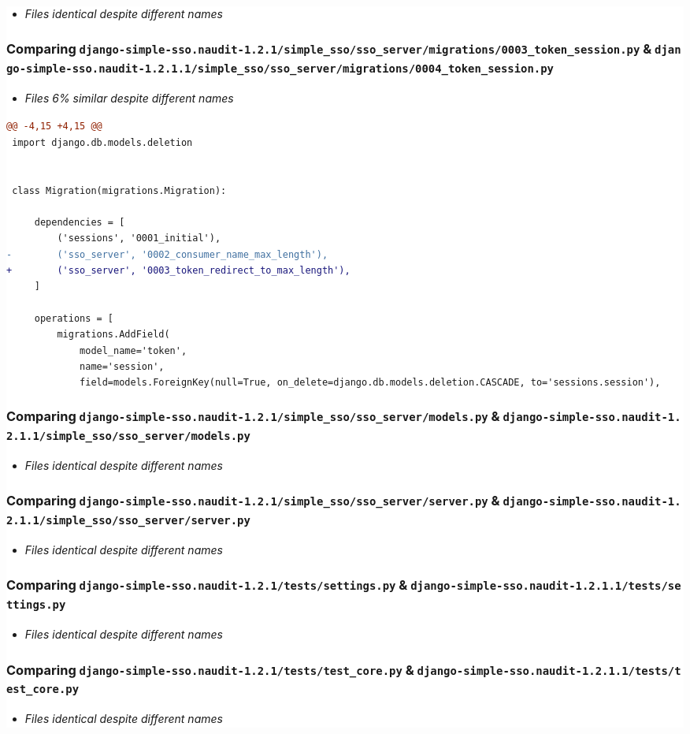  * *Files identical despite different names*

### Comparing `django-simple-sso.naudit-1.2.1/simple_sso/sso_server/migrations/0003_token_session.py` & `django-simple-sso.naudit-1.2.1.1/simple_sso/sso_server/migrations/0004_token_session.py`

 * *Files 6% similar despite different names*

```diff
@@ -4,15 +4,15 @@
 import django.db.models.deletion
 
 
 class Migration(migrations.Migration):
 
     dependencies = [
         ('sessions', '0001_initial'),
-        ('sso_server', '0002_consumer_name_max_length'),
+        ('sso_server', '0003_token_redirect_to_max_length'),
     ]
 
     operations = [
         migrations.AddField(
             model_name='token',
             name='session',
             field=models.ForeignKey(null=True, on_delete=django.db.models.deletion.CASCADE, to='sessions.session'),
```

### Comparing `django-simple-sso.naudit-1.2.1/simple_sso/sso_server/models.py` & `django-simple-sso.naudit-1.2.1.1/simple_sso/sso_server/models.py`

 * *Files identical despite different names*

### Comparing `django-simple-sso.naudit-1.2.1/simple_sso/sso_server/server.py` & `django-simple-sso.naudit-1.2.1.1/simple_sso/sso_server/server.py`

 * *Files identical despite different names*

### Comparing `django-simple-sso.naudit-1.2.1/tests/settings.py` & `django-simple-sso.naudit-1.2.1.1/tests/settings.py`

 * *Files identical despite different names*

### Comparing `django-simple-sso.naudit-1.2.1/tests/test_core.py` & `django-simple-sso.naudit-1.2.1.1/tests/test_core.py`

 * *Files identical despite different names*
